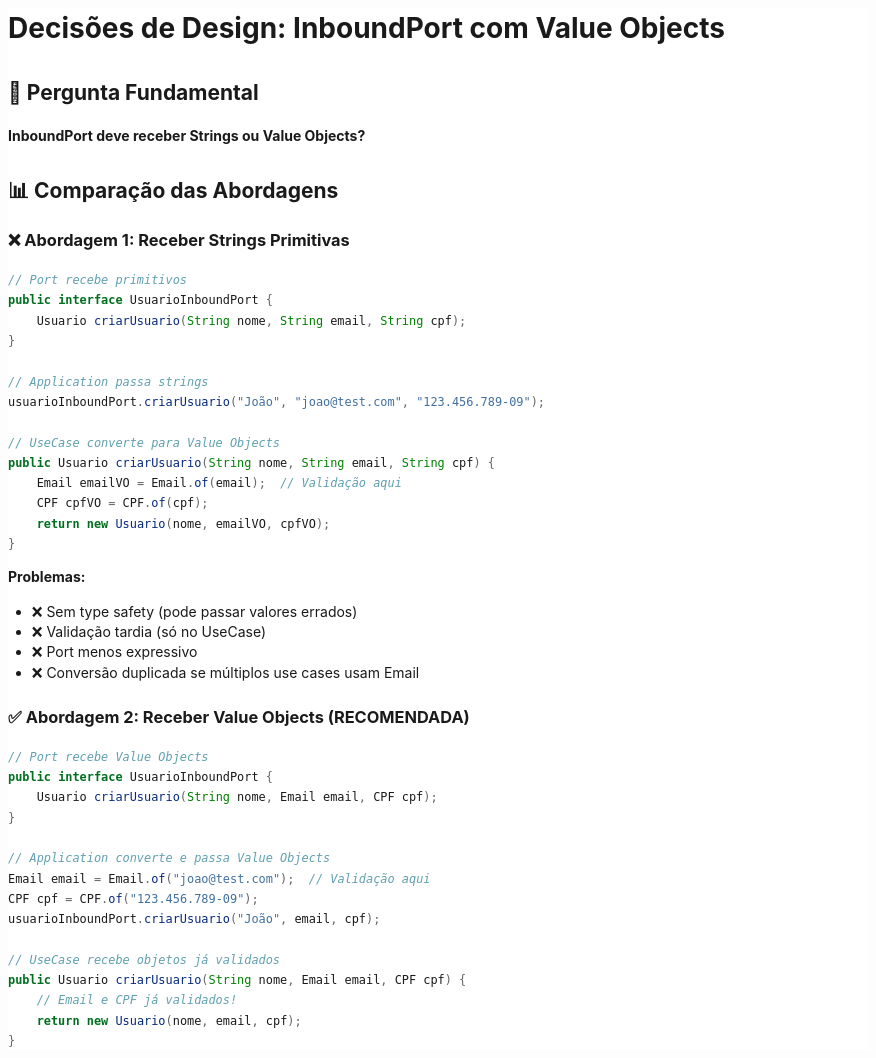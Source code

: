 # Decisões de Design: InboundPort com Value Objects

## 🤔 Pergunta Fundamental

**InboundPort deve receber Strings ou Value Objects?**

## 📊 Comparação das Abordagens

### ❌ Abordagem 1: Receber Strings Primitivas

```java
// Port recebe primitivos
public interface UsuarioInboundPort {
    Usuario criarUsuario(String nome, String email, String cpf);
}

// Application passa strings
usuarioInboundPort.criarUsuario("João", "joao@test.com", "123.456.789-09");

// UseCase converte para Value Objects
public Usuario criarUsuario(String nome, String email, String cpf) {
    Email emailVO = Email.of(email);  // Validação aqui
    CPF cpfVO = CPF.of(cpf);
    return new Usuario(nome, emailVO, cpfVO);
}
```

**Problemas:**
- ❌ Sem type safety (pode passar valores errados)
- ❌ Validação tardia (só no UseCase)
- ❌ Port menos expressivo
- ❌ Conversão duplicada se múltiplos use cases usam Email

### ✅ Abordagem 2: Receber Value Objects (RECOMENDADA)

```java
// Port recebe Value Objects
public interface UsuarioInboundPort {
    Usuario criarUsuario(String nome, Email email, CPF cpf);
}

// Application converte e passa Value Objects
Email email = Email.of("joao@test.com");  // Validação aqui
CPF cpf = CPF.of("123.456.789-09");
usuarioInboundPort.criarUsuario("João", email, cpf);

// UseCase recebe objetos já validados
public Usuario criarUsuario(String nome, Email email, CPF cpf) {
    // Email e CPF já validados!
    return new Usuario(nome, email, cpf);
}
```

